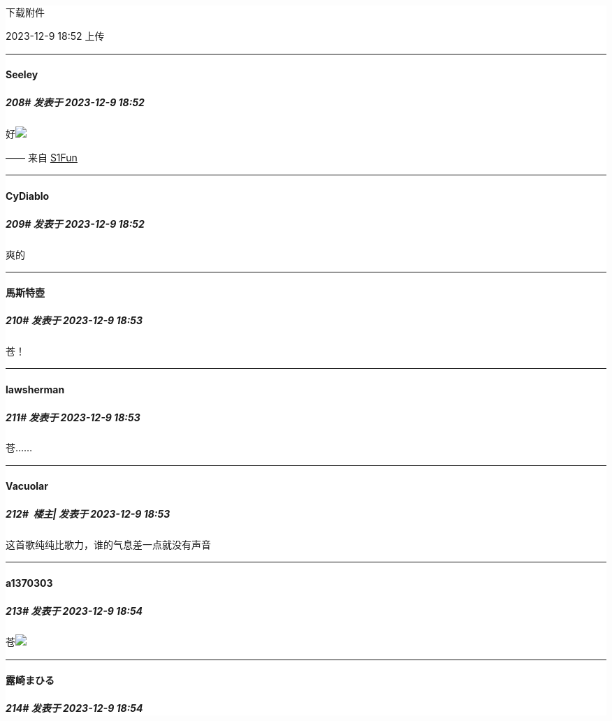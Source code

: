 下载附件

2023-12-9 18:52 上传

*****

####  Seeley  
##### 208#       发表于 2023-12-9 18:52

好<img src="https://static.saraba1st.com/image/smiley/face2017/072.png" referrerpolicy="no-referrer">

—— 来自 [S1Fun](https://s1fun.koalcat.com)

*****

####  CyDiablo  
##### 209#       发表于 2023-12-9 18:52

爽的

*****

####  馬斯特壺  
##### 210#       发表于 2023-12-9 18:53

苍！


*****

####  lawsherman  
##### 211#       发表于 2023-12-9 18:53

苍……

*****

####  Vacuolar  
##### 212#         楼主| 发表于 2023-12-9 18:53

这首歌纯纯比歌力，谁的气息差一点就没有声音

*****

####  a1370303  
##### 213#       发表于 2023-12-9 18:54

苍<img src="https://static.saraba1st.com/image/smiley/face2017/033.png" referrerpolicy="no-referrer">

*****

####  露崎まひる  
##### 214#       发表于 2023-12-9 18:54

